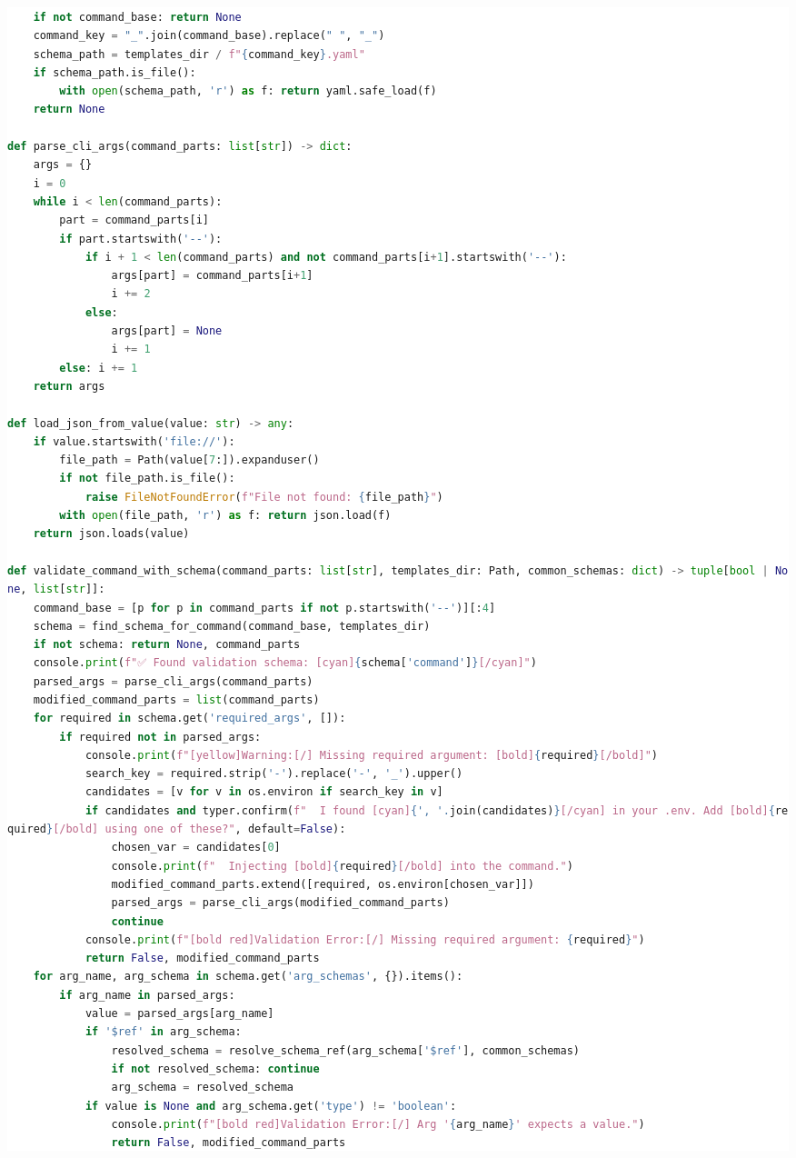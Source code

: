 ```python
    if not command_base: return None
    command_key = "_".join(command_base).replace(" ", "_")
    schema_path = templates_dir / f"{command_key}.yaml"
    if schema_path.is_file():
        with open(schema_path, 'r') as f: return yaml.safe_load(f)
    return None

def parse_cli_args(command_parts: list[str]) -> dict:
    args = {}
    i = 0
    while i < len(command_parts):
        part = command_parts[i]
        if part.startswith('--'):
            if i + 1 < len(command_parts) and not command_parts[i+1].startswith('--'):
                args[part] = command_parts[i+1]
                i += 2
            else:
                args[part] = None
                i += 1
        else: i += 1
    return args

def load_json_from_value(value: str) -> any:
    if value.startswith('file://'):
        file_path = Path(value[7:]).expanduser()
        if not file_path.is_file():
            raise FileNotFoundError(f"File not found: {file_path}")
        with open(file_path, 'r') as f: return json.load(f)
    return json.loads(value)

def validate_command_with_schema(command_parts: list[str], templates_dir: Path, common_schemas: dict) -> tuple[bool | None, list[str]]:
    command_base = [p for p in command_parts if not p.startswith('--')][:4]
    schema = find_schema_for_command(command_base, templates_dir)
    if not schema: return None, command_parts
    console.print(f"✅ Found validation schema: [cyan]{schema['command']}[/cyan]")
    parsed_args = parse_cli_args(command_parts)
    modified_command_parts = list(command_parts)
    for required in schema.get('required_args', []):
        if required not in parsed_args:
            console.print(f"[yellow]Warning:[/] Missing required argument: [bold]{required}[/bold]")
            search_key = required.strip('-').replace('-', '_').upper()
            candidates = [v for v in os.environ if search_key in v]
            if candidates and typer.confirm(f"  I found [cyan]{', '.join(candidates)}[/cyan] in your .env. Add [bold]{required}[/bold] using one of these?", default=False):
                chosen_var = candidates[0]
                console.print(f"  Injecting [bold]{required}[/bold] into the command.")
                modified_command_parts.extend([required, os.environ[chosen_var]])
                parsed_args = parse_cli_args(modified_command_parts)
                continue
            console.print(f"[bold red]Validation Error:[/] Missing required argument: {required}")
            return False, modified_command_parts
    for arg_name, arg_schema in schema.get('arg_schemas', {}).items():
        if arg_name in parsed_args:
            value = parsed_args[arg_name]
            if '$ref' in arg_schema:
                resolved_schema = resolve_schema_ref(arg_schema['$ref'], common_schemas)
                if not resolved_schema: continue
                arg_schema = resolved_schema
            if value is None and arg_schema.get('type') != 'boolean':
                console.print(f"[bold red]Validation Error:[/] Arg '{arg_name}' expects a value.")
                return False, modified_command_parts
```